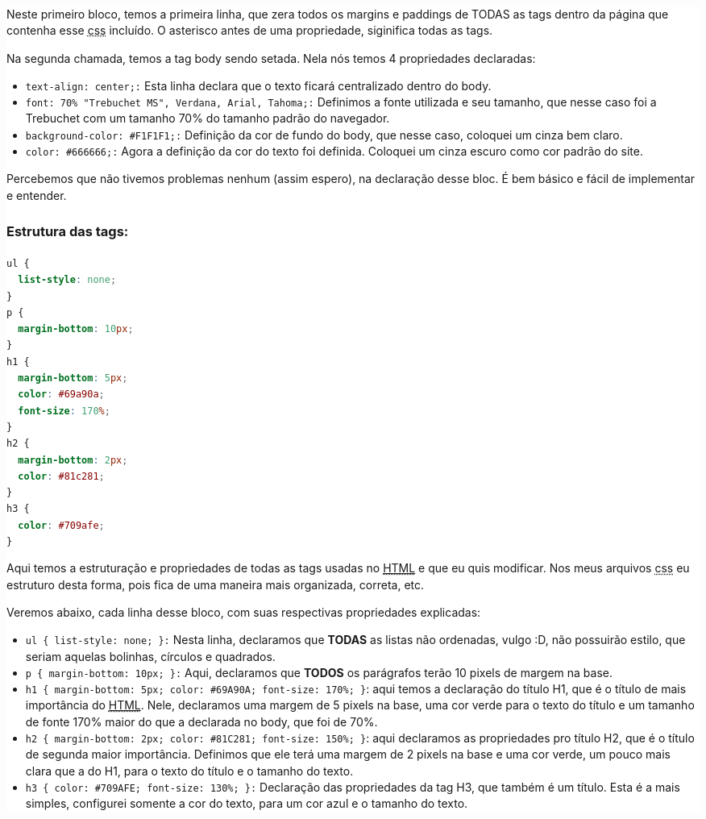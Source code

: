 Neste primeiro bloco, temos a primeira linha, que zera todos os margins e paddings de TODAS as tags dentro da página que contenha esse <abbr title="Cascading Style Sheet">css</abbr> incluído. O asterisco antes de uma propriedade, siginifica todas as tags.

Na segunda chamada, temos a tag body sendo setada. Nela nós temos 4 propriedades declaradas:

- `text-align: center;:` Esta linha declara que o texto ficará centralizado dentro do body.
- `font: 70% "Trebuchet MS", Verdana, Arial, Tahoma;:` Definimos a fonte utilizada e seu tamanho, que nesse caso foi a Trebuchet com um tamanho 70% do tamanho padrão do navegador.
- `background-color: #F1F1F1;:` Definição da cor de fundo do body, que nesse caso, coloquei um cinza bem claro.
- `color: #666666;:` Agora a definição da cor do texto foi definida. Coloquei um cinza escuro como cor padrão do site.

Percebemos que não tivemos problemas nenhum (assim espero), na declaração desse bloc. É bem básico e fácil de implementar e entender.

### Estrutura das tags:

```css
ul {
  list-style: none;
}
p {
  margin-bottom: 10px;
}
h1 {
  margin-bottom: 5px;
  color: #69a90a;
  font-size: 170%;
}
h2 {
  margin-bottom: 2px;
  color: #81c281;
}
h3 {
  color: #709afe;
}
```

Aqui temos a estruturação e propriedades de todas as tags usadas no <a href="http://pt.wikipedia.org/wiki/HTML"><abbr title="HyperText Markup Language">HTML</abbr></a> e que eu quis modificar. Nos meus arquivos <abbr title="Cascading Style Sheet">css</abbr> eu estruturo desta forma, pois fica de uma maneira mais organizada, correta, etc.

Veremos abaixo, cada linha desse bloco, com suas respectivas propriedades explicadas:

- `ul { list-style: none; }:` Nesta linha, declaramos que **TODAS** as listas não ordenadas, vulgo :D, não possuirão estilo, que seriam aquelas bolinhas, círculos e quadrados.
- `p { margin-bottom: 10px; }:` Aqui, declaramos que **TODOS** os parágrafos terão 10 pixels de margem na base.
- `h1 { margin-bottom: 5px; color: #69A90A; font-size: 170%; }`: aqui temos a declaração do título H1, que é o título de mais importância do <a href="http://pt.wikipedia.org/wiki/HTML"><abbr title="HyperText Markup Language">HTML</abbr></a>. Nele, declaramos uma margem de 5 pixels na base, uma cor verde para o texto do título e um tamanho de fonte 170% maior do que a declarada no body, que foi de 70%.
- `h2 { margin-bottom: 2px; color: #81C281; font-size: 150%; }`: aqui declaramos as propriedades pro título H2, que é o título de segunda maior importância. Definimos que ele terá uma margem de 2 pixels na base e uma cor verde, um pouco mais clara que a do H1, para o texto do título e o tamanho do texto.
- `h3 { color: #709AFE; font-size: 130%; }:` Declaração das propriedades da tag H3, que também é um título. Esta é a mais simples, configurei somente a cor do texto, para um cor azul e o tamanho do texto.
